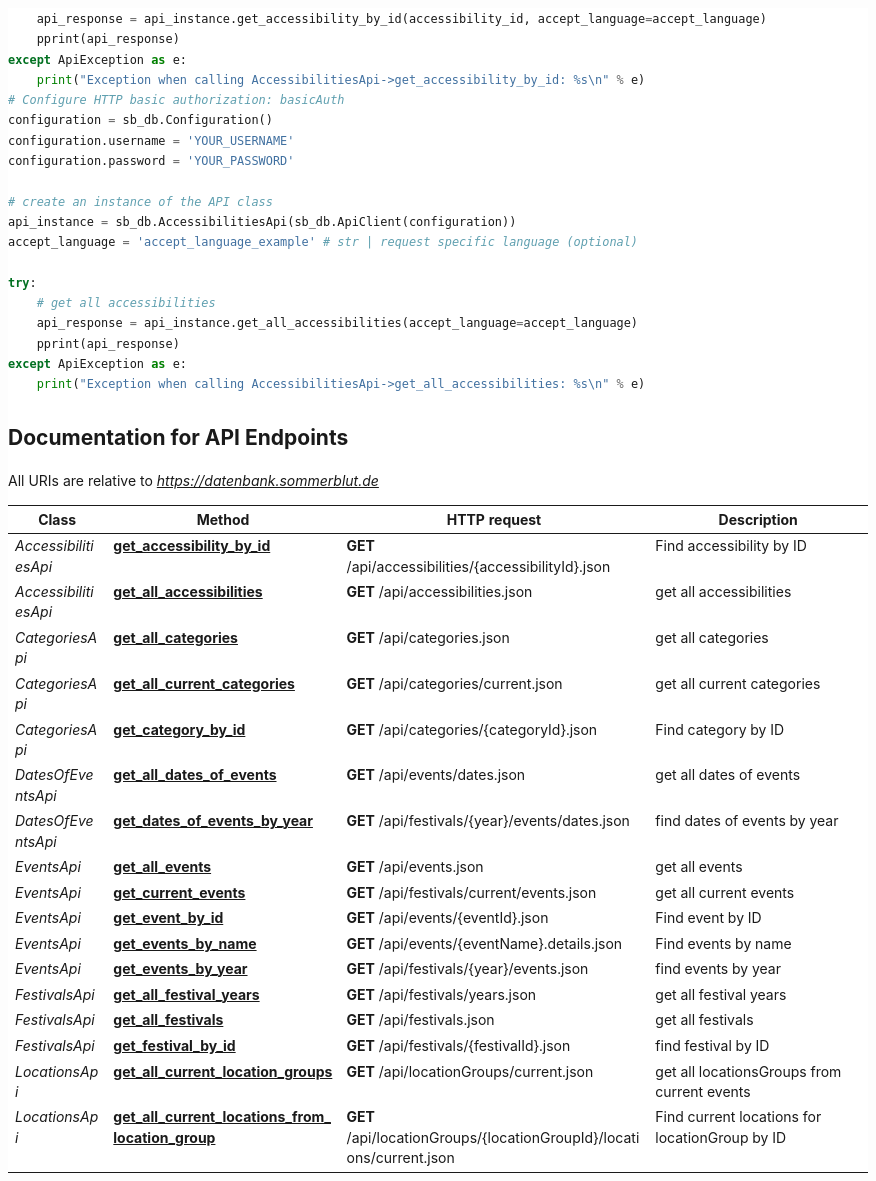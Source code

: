 ```python
    api_response = api_instance.get_accessibility_by_id(accessibility_id, accept_language=accept_language)
    pprint(api_response)
except ApiException as e:
    print("Exception when calling AccessibilitiesApi->get_accessibility_by_id: %s\n" % e)
# Configure HTTP basic authorization: basicAuth
configuration = sb_db.Configuration()
configuration.username = 'YOUR_USERNAME'
configuration.password = 'YOUR_PASSWORD'

# create an instance of the API class
api_instance = sb_db.AccessibilitiesApi(sb_db.ApiClient(configuration))
accept_language = 'accept_language_example' # str | request specific language (optional)

try:
    # get all accessibilities
    api_response = api_instance.get_all_accessibilities(accept_language=accept_language)
    pprint(api_response)
except ApiException as e:
    print("Exception when calling AccessibilitiesApi->get_all_accessibilities: %s\n" % e)
```

## Documentation for API Endpoints

All URIs are relative to *https://datenbank.sommerblut.de*

Class | Method | HTTP request | Description
------------ | ------------- | ------------- | -------------
*AccessibilitiesApi* | [**get_accessibility_by_id**](docs/AccessibilitiesApi.md#get_accessibility_by_id) | **GET** /api/accessibilities/{accessibilityId}.json | Find accessibility by ID
*AccessibilitiesApi* | [**get_all_accessibilities**](docs/AccessibilitiesApi.md#get_all_accessibilities) | **GET** /api/accessibilities.json | get all accessibilities
*CategoriesApi* | [**get_all_categories**](docs/CategoriesApi.md#get_all_categories) | **GET** /api/categories.json | get all categories
*CategoriesApi* | [**get_all_current_categories**](docs/CategoriesApi.md#get_all_current_categories) | **GET** /api/categories/current.json | get all current categories
*CategoriesApi* | [**get_category_by_id**](docs/CategoriesApi.md#get_category_by_id) | **GET** /api/categories/{categoryId}.json | Find category by ID
*DatesOfEventsApi* | [**get_all_dates_of_events**](docs/DatesOfEventsApi.md#get_all_dates_of_events) | **GET** /api/events/dates.json | get all dates of events
*DatesOfEventsApi* | [**get_dates_of_events_by_year**](docs/DatesOfEventsApi.md#get_dates_of_events_by_year) | **GET** /api/festivals/{year}/events/dates.json | find dates of events by year
*EventsApi* | [**get_all_events**](docs/EventsApi.md#get_all_events) | **GET** /api/events.json | get all events
*EventsApi* | [**get_current_events**](docs/EventsApi.md#get_current_events) | **GET** /api/festivals/current/events.json | get all current events
*EventsApi* | [**get_event_by_id**](docs/EventsApi.md#get_event_by_id) | **GET** /api/events/{eventId}.json | Find event by ID
*EventsApi* | [**get_events_by_name**](docs/EventsApi.md#get_events_by_name) | **GET** /api/events/{eventName}.details.json | Find events by name
*EventsApi* | [**get_events_by_year**](docs/EventsApi.md#get_events_by_year) | **GET** /api/festivals/{year}/events.json | find events by year
*FestivalsApi* | [**get_all_festival_years**](docs/FestivalsApi.md#get_all_festival_years) | **GET** /api/festivals/years.json | get all festival years
*FestivalsApi* | [**get_all_festivals**](docs/FestivalsApi.md#get_all_festivals) | **GET** /api/festivals.json | get all festivals
*FestivalsApi* | [**get_festival_by_id**](docs/FestivalsApi.md#get_festival_by_id) | **GET** /api/festivals/{festivalId}.json | find festival by ID
*LocationsApi* | [**get_all_current_location_groups**](docs/LocationsApi.md#get_all_current_location_groups) | **GET** /api/locationGroups/current.json | get all locationsGroups from current events
*LocationsApi* | [**get_all_current_locations_from_location_group**](docs/LocationsApi.md#get_all_current_locations_from_location_group) | **GET** /api/locationGroups/{locationGroupId}/locations/current.json | Find current locations for locationGroup by ID